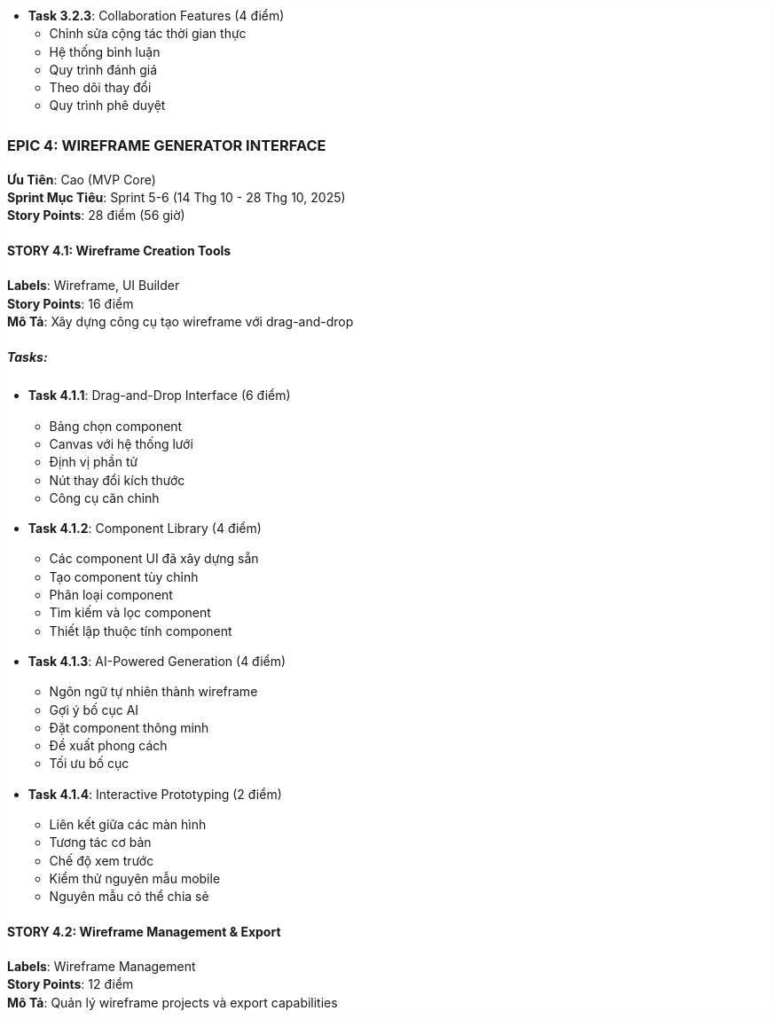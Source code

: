 -   **Task 3.2.3**: Collaboration Features (4 điểm)
    -   Chỉnh sửa cộng tác thời gian thực
    -   Hệ thống bình luận
    -   Quy trình đánh giá
    -   Theo dõi thay đổi
    -   Quy trình phê duyệt

### EPIC 4: WIREFRAME GENERATOR INTERFACE

**Ưu Tiên**: Cao (MVP Core)  
**Sprint Mục Tiêu**: Sprint 5-6 (14 Thg 10 - 28 Thg 10, 2025)  
**Story Points**: 28 điểm (56 giờ)

#### STORY 4.1: Wireframe Creation Tools

**Labels**: Wireframe, UI Builder  
**Story Points**: 16 điểm  
**Mô Tả**: Xây dựng công cụ tạo wireframe với drag-and-drop

##### Tasks:

-   **Task 4.1.1**: Drag-and-Drop Interface (6 điểm)

    -   Bảng chọn component
    -   Canvas với hệ thống lưới
    -   Định vị phần tử
    -   Nút thay đổi kích thước
    -   Công cụ căn chỉnh

-   **Task 4.1.2**: Component Library (4 điểm)

    -   Các component UI đã xây dựng sẵn
    -   Tạo component tùy chỉnh
    -   Phân loại component
    -   Tìm kiếm và lọc component
    -   Thiết lập thuộc tính component

-   **Task 4.1.3**: AI-Powered Generation (4 điểm)

    -   Ngôn ngữ tự nhiên thành wireframe
    -   Gợi ý bố cục AI
    -   Đặt component thông minh
    -   Đề xuất phong cách
    -   Tối ưu bố cục

-   **Task 4.1.4**: Interactive Prototyping (2 điểm)
    -   Liên kết giữa các màn hình
    -   Tương tác cơ bản
    -   Chế độ xem trước
    -   Kiểm thử nguyên mẫu mobile
    -   Nguyên mẫu có thể chia sẻ

#### STORY 4.2: Wireframe Management & Export

**Labels**: Wireframe Management  
**Story Points**: 12 điểm  
**Mô Tả**: Quản lý wireframe projects và export capabilities
